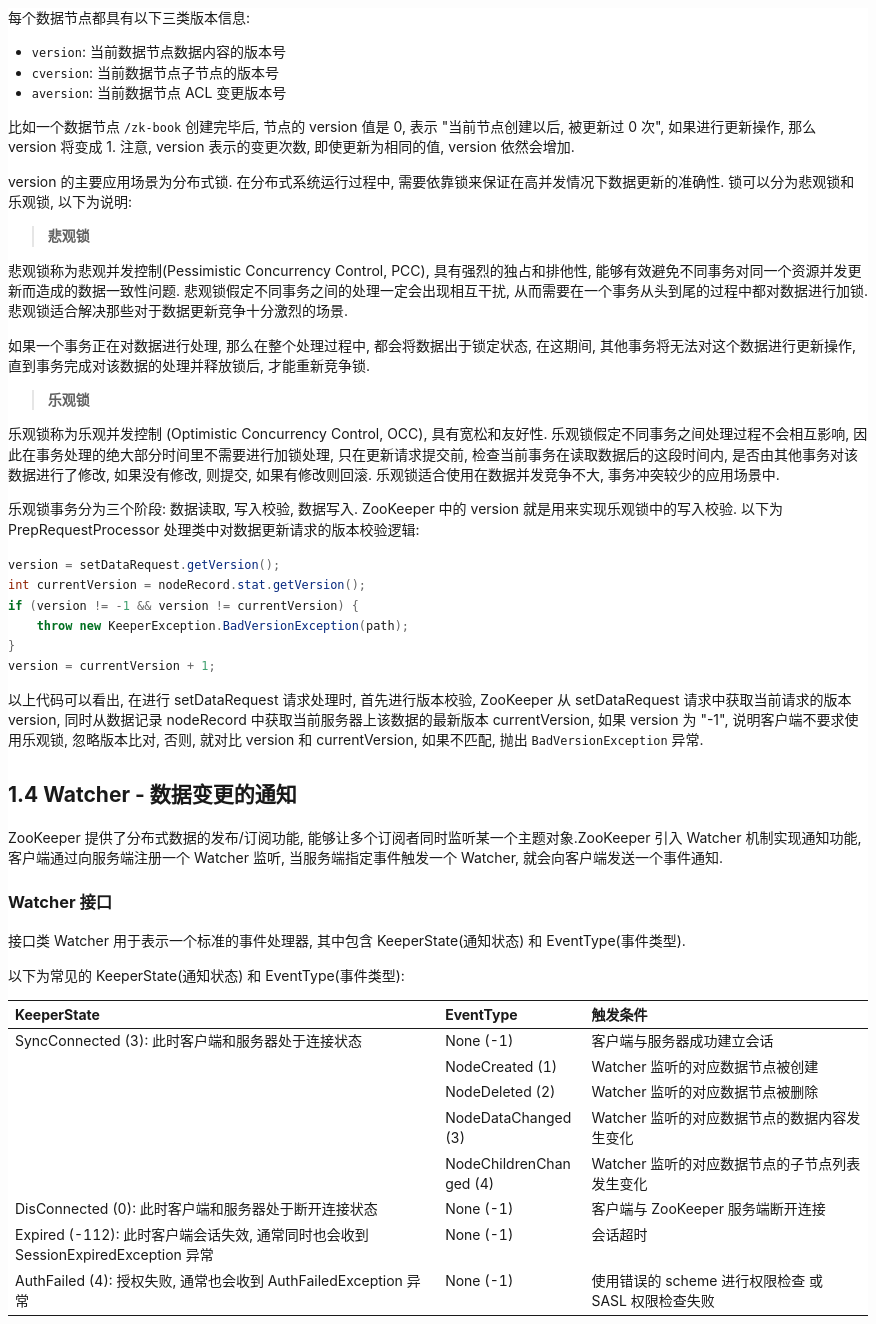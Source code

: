 每个数据节点都具有以下三类版本信息:
- `version`: 当前数据节点数据内容的版本号
- `cversion`: 当前数据节点子节点的版本号
- `aversion`: 当前数据节点 ACL 变更版本号

比如一个数据节点 `/zk-book` 创建完毕后, 节点的 version 值是 0, 表示 "当前节点创建以后, 被更新过 0 次", 如果进行更新操作, 那么 version 将变成 1. 注意, version 表示的变更次数, 即使更新为相同的值, version 依然会增加.

version 的主要应用场景为分布式锁. 在分布式系统运行过程中, 需要依靠锁来保证在高并发情况下数据更新的准确性. 锁可以分为悲观锁和乐观锁, 以下为说明:

> __悲观锁__

悲观锁称为悲观并发控制(Pessimistic Concurrency Control, PCC), 具有强烈的独占和排他性, 能够有效避免不同事务对同一个资源并发更新而造成的数据一致性问题. 悲观锁假定不同事务之间的处理一定会出现相互干扰, 从而需要在一个事务从头到尾的过程中都对数据进行加锁. 悲观锁适合解决那些对于数据更新竞争十分激烈的场景.

如果一个事务正在对数据进行处理, 那么在整个处理过程中, 都会将数据出于锁定状态, 在这期间, 其他事务将无法对这个数据进行更新操作, 直到事务完成对该数据的处理并释放锁后, 才能重新竞争锁.

> __乐观锁__

乐观锁称为乐观并发控制 (Optimistic Concurrency Control, OCC), 具有宽松和友好性. 乐观锁假定不同事务之间处理过程不会相互影响, 因此在事务处理的绝大部分时间里不需要进行加锁处理, 只在更新请求提交前, 检查当前事务在读取数据后的这段时间内, 是否由其他事务对该数据进行了修改, 如果没有修改, 则提交, 如果有修改则回滚. 乐观锁适合使用在数据并发竞争不大, 事务冲突较少的应用场景中.

乐观锁事务分为三个阶段: 数据读取, 写入校验, 数据写入. ZooKeeper 中的 version 就是用来实现乐观锁中的写入校验. 以下为 PrepRequestProcessor 处理类中对数据更新请求的版本校验逻辑:
```java
version = setDataRequest.getVersion();
int currentVersion = nodeRecord.stat.getVersion();
if (version != -1 && version != currentVersion) {
    throw new KeeperException.BadVersionException(path);
}
version = currentVersion + 1;
```

以上代码可以看出, 在进行 setDataRequest 请求处理时, 首先进行版本校验, ZooKeeper 从 setDataRequest 请求中获取当前请求的版本 version, 同时从数据记录 nodeRecord 中获取当前服务器上该数据的最新版本 currentVersion, 如果 version 为 "-1", 说明客户端不要求使用乐观锁, 忽略版本比对, 否则, 就对比 version 和 currentVersion, 如果不匹配, 抛出 `BadVersionException` 异常.

## 1.4 Watcher - 数据变更的通知

ZooKeeper 提供了分布式数据的发布/订阅功能, 能够让多个订阅者同时监听某一个主题对象.ZooKeeper 引入 Watcher 机制实现通知功能, 客户端通过向服务端注册一个 Watcher 监听, 当服务端指定事件触发一个 Watcher, 就会向客户端发送一个事件通知.

### Watcher 接口

接口类 Watcher 用于表示一个标准的事件处理器, 其中包含 KeeperState(通知状态) 和 EventType(事件类型).

以下为常见的 KeeperState(通知状态) 和 EventType(事件类型):

| KeeperState | EventType | 触发条件 |
| :--- | :--- | :--- |
| SyncConnected (3): 此时客户端和服务器处于连接状态 | None (-1) | 客户端与服务器成功建立会话 |
|  | NodeCreated (1) | Watcher 监听的对应数据节点被创建 |
|  | NodeDeleted (2) | Watcher 监听的对应数据节点被删除 |
|  | NodeDataChanged (3) | Watcher 监听的对应数据节点的数据内容发生变化 |
|  | NodeChildrenChanged (4) | Watcher 监听的对应数据节点的子节点列表发生变化 |
| DisConnected (0): 此时客户端和服务器处于断开连接状态 | None (-1) | 客户端与 ZooKeeper 服务端断开连接 |
| Expired (-112): 此时客户端会话失效, 通常同时也会收到 SessionExpiredException 异常 | None (-1) | 会话超时 |
| AuthFailed (4): 授权失败, 通常也会收到 AuthFailedException 异常 | None (-1) | 使用错误的 scheme 进行权限检查 或 SASL 权限检查失败 |

